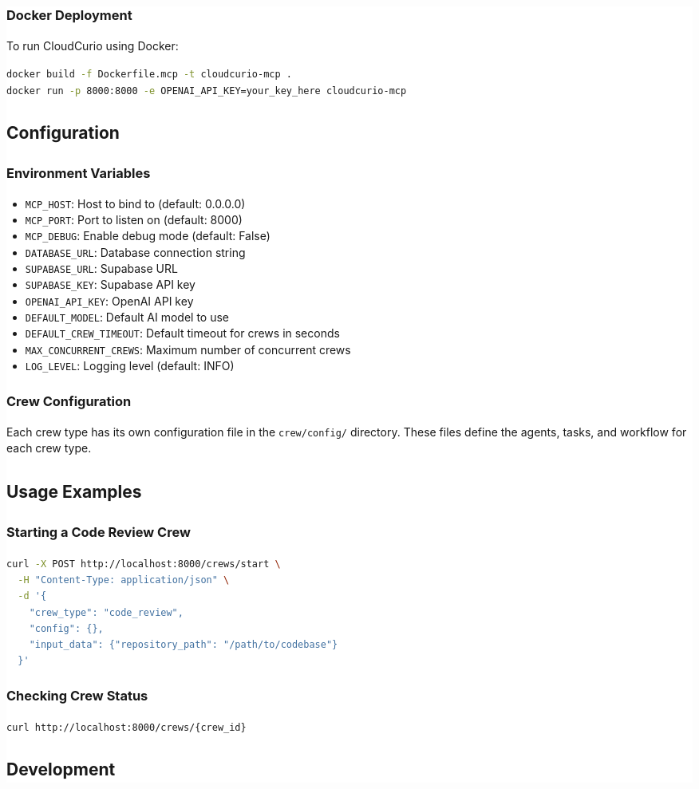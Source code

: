 ### Docker Deployment

To run CloudCurio using Docker:

```bash
docker build -f Dockerfile.mcp -t cloudcurio-mcp .
docker run -p 8000:8000 -e OPENAI_API_KEY=your_key_here cloudcurio-mcp
```

## Configuration

### Environment Variables

- `MCP_HOST`: Host to bind to (default: 0.0.0.0)
- `MCP_PORT`: Port to listen on (default: 8000)
- `MCP_DEBUG`: Enable debug mode (default: False)
- `DATABASE_URL`: Database connection string
- `SUPABASE_URL`: Supabase URL
- `SUPABASE_KEY`: Supabase API key
- `OPENAI_API_KEY`: OpenAI API key
- `DEFAULT_MODEL`: Default AI model to use
- `DEFAULT_CREW_TIMEOUT`: Default timeout for crews in seconds
- `MAX_CONCURRENT_CREWS`: Maximum number of concurrent crews
- `LOG_LEVEL`: Logging level (default: INFO)

### Crew Configuration

Each crew type has its own configuration file in the `crew/config/` directory. These files define the agents, tasks, and workflow for each crew type.

## Usage Examples

### Starting a Code Review Crew

```bash
curl -X POST http://localhost:8000/crews/start \
  -H "Content-Type: application/json" \
  -d '{
    "crew_type": "code_review",
    "config": {},
    "input_data": {"repository_path": "/path/to/codebase"}
  }'
```

### Checking Crew Status

```bash
curl http://localhost:8000/crews/{crew_id}
```

## Development
